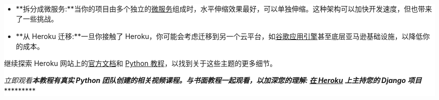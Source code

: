 *   **拆分成微服务:**当你的项目由多个独立的[微服务](https://en.wikipedia.org/wiki/Microservices)组成时，水平伸缩效果最好，可以单独伸缩。这种架构可以加快开发速度，但也带来了一些挑战。

*   **从 Heroku 迁移:**一旦你接触了 Heroku，你可能会考虑迁移到另一个云平台，如[谷歌应用引擎](https://realpython.com/python-web-applications/)甚至底层亚马逊基础设施，以降低你的成本。

继续探索 Heroku 网站上的[官方文档](https://devcenter.heroku.com/)和 [Python 教程](https://devcenter.heroku.com/categories/python-support)，以找到关于这些主题的更多细节。

*立即观看**本教程有真实 Python 团队创建的相关视频课程。与书面教程一起观看，以加深您的理解: [**在 Heroku**](/courses/host-your-django-project-on-heroku/) 上主持您的 Django 项目************